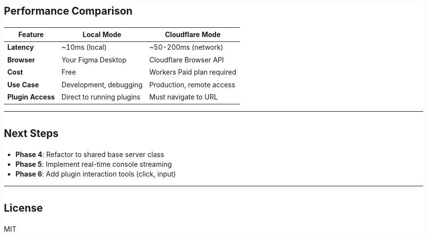 
## Performance Comparison

| Feature | Local Mode | Cloudflare Mode |
|---------|------------|-----------------|
| **Latency** | ~10ms (local) | ~50-200ms (network) |
| **Browser** | Your Figma Desktop | Cloudflare Browser API |
| **Cost** | Free | Workers Paid plan required |
| **Use Case** | Development, debugging | Production, remote access |
| **Plugin Access** | Direct to running plugins | Must navigate to URL |

---

## Next Steps

- **Phase 4**: Refactor to shared base server class
- **Phase 5**: Implement real-time console streaming
- **Phase 6**: Add plugin interaction tools (click, input)

---

## License

MIT
